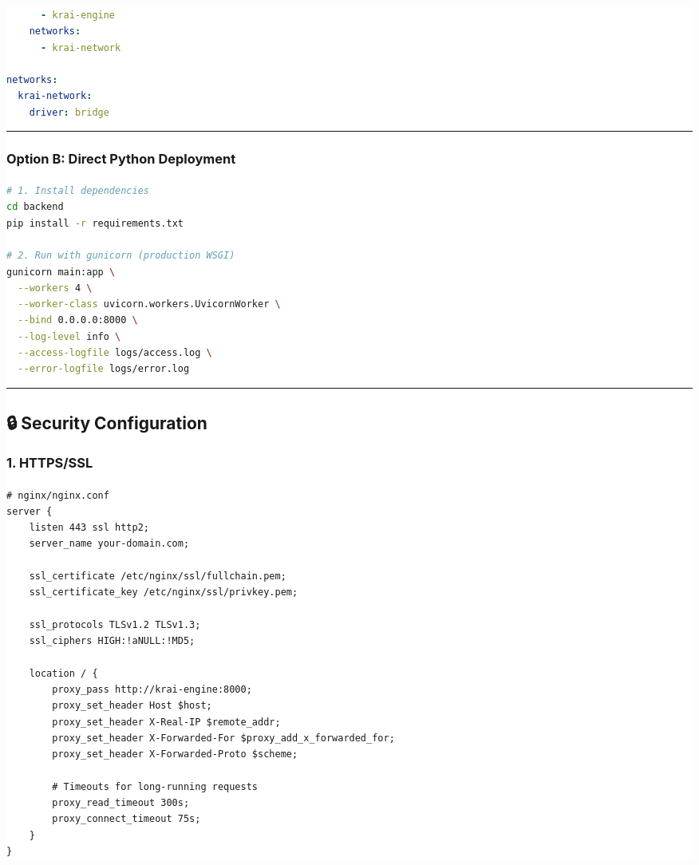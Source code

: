 ```yaml
      - krai-engine
    networks:
      - krai-network

networks:
  krai-network:
    driver: bridge
```

---

### **Option B: Direct Python Deployment**

```bash
# 1. Install dependencies
cd backend
pip install -r requirements.txt

# 2. Run with gunicorn (production WSGI)
gunicorn main:app \
  --workers 4 \
  --worker-class uvicorn.workers.UvicornWorker \
  --bind 0.0.0.0:8000 \
  --log-level info \
  --access-logfile logs/access.log \
  --error-logfile logs/error.log
```

---

## 🔒 **Security Configuration**

### **1. HTTPS/SSL**
```nginx
# nginx/nginx.conf
server {
    listen 443 ssl http2;
    server_name your-domain.com;

    ssl_certificate /etc/nginx/ssl/fullchain.pem;
    ssl_certificate_key /etc/nginx/ssl/privkey.pem;
    
    ssl_protocols TLSv1.2 TLSv1.3;
    ssl_ciphers HIGH:!aNULL:!MD5;

    location / {
        proxy_pass http://krai-engine:8000;
        proxy_set_header Host $host;
        proxy_set_header X-Real-IP $remote_addr;
        proxy_set_header X-Forwarded-For $proxy_add_x_forwarded_for;
        proxy_set_header X-Forwarded-Proto $scheme;
        
        # Timeouts for long-running requests
        proxy_read_timeout 300s;
        proxy_connect_timeout 75s;
    }
}
```
